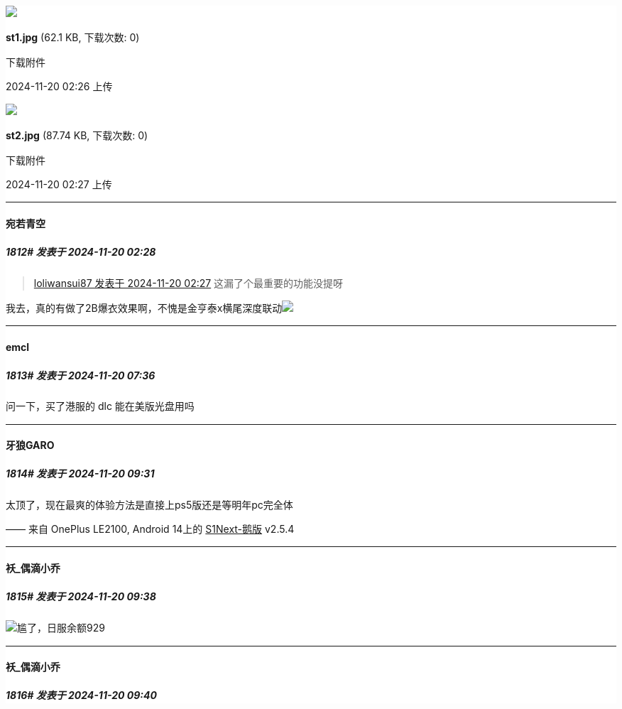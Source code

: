 <img src="https://img.saraba1st.com/forum/202411/20/022655hfhk6pvuhskohqtw.jpg" referrerpolicy="no-referrer">

<strong>st1.jpg</strong> (62.1 KB, 下载次数: 0)

下载附件

2024-11-20 02:26 上传

<img src="https://img.saraba1st.com/forum/202411/20/022701ucv5pqknq5sqz54p.jpg" referrerpolicy="no-referrer">

<strong>st2.jpg</strong> (87.74 KB, 下载次数: 0)

下载附件

2024-11-20 02:27 上传

*****

####  宛若青空  
##### 1812#       发表于 2024-11-20 02:28

<blockquote><a href="httphttps://bbs.saraba1st.com/2b/forum.php?mod=redirect&amp;goto=findpost&amp;pid=66733923&amp;ptid=1978008" target="_blank">loliwansui87 发表于 2024-11-20 02:27</a>
这漏了个最重要的功能没提呀</blockquote>
我去，真的有做了2B爆衣效果啊，不愧是金亨泰x横尾深度联动<img src="https://static.saraba1st.com/image/smiley/face2017/062.gif" referrerpolicy="no-referrer">


*****

####  emcl  
##### 1813#       发表于 2024-11-20 07:36

问一下，买了港服的 dlc 能在美版光盘用吗


*****

####  牙狼GARO  
##### 1814#       发表于 2024-11-20 09:31

太顶了，现在最爽的体验方法是直接上ps5版还是等明年pc完全体

—— 来自 OnePlus LE2100, Android 14上的 [S1Next-鹅版](https://github.com/ykrank/S1-Next/releases) v2.5.4


*****

####  袄_偶滴小乔  
##### 1815#       发表于 2024-11-20 09:38

<img src="https://static.saraba1st.com/image/smiley/face2017/037.png" referrerpolicy="no-referrer">尴了，日服余额929


*****

####  袄_偶滴小乔  
##### 1816#       发表于 2024-11-20 09:40

